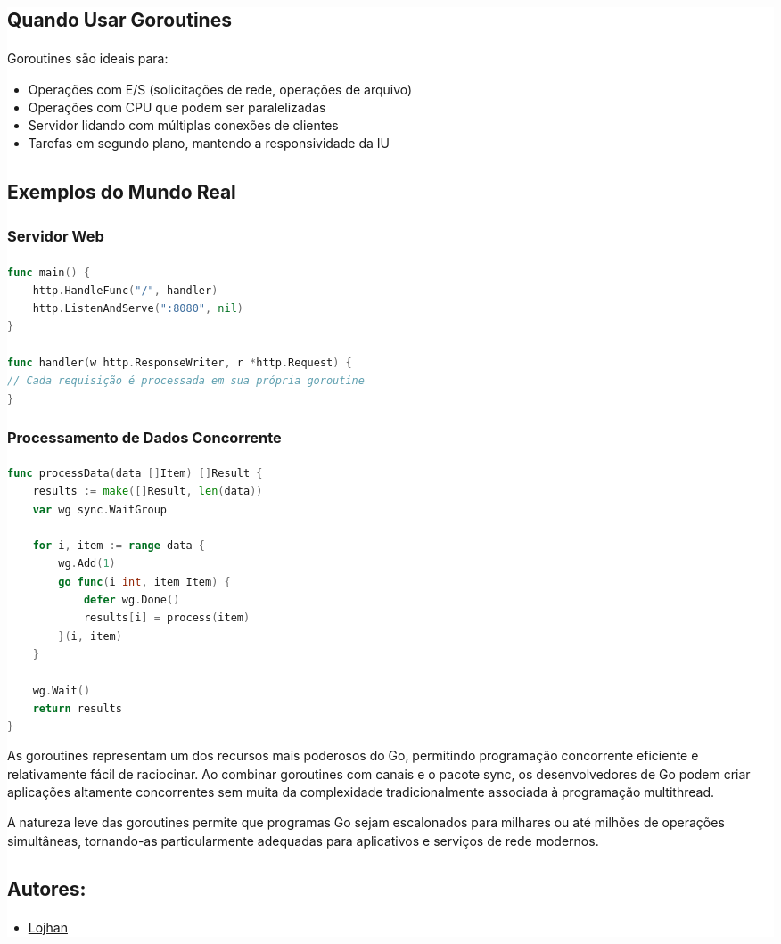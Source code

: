 
## Quando Usar Goroutines

Goroutines são ideais para:

* Operações com E/S (solicitações de rede, operações de arquivo)
* Operações com CPU que podem ser paralelizadas
* Servidor lidando com múltiplas conexões de clientes
* Tarefas em segundo plano, mantendo a responsividade da IU

## Exemplos do Mundo Real

### Servidor Web

```go
func main() {
    http.HandleFunc("/", handler)
    http.ListenAndServe(":8080", nil)
}

func handler(w http.ResponseWriter, r *http.Request) {
// Cada requisição é processada em sua própria goroutine
}
```

### Processamento de Dados Concorrente

```go
func processData(data []Item) []Result {
    results := make([]Result, len(data))
    var wg sync.WaitGroup

    for i, item := range data {
        wg.Add(1)
        go func(i int, item Item) {
            defer wg.Done()
            results[i] = process(item)
        }(i, item)
    }

    wg.Wait()
    return results
}
```

As goroutines representam um dos recursos mais poderosos do Go, permitindo programação concorrente eficiente e relativamente fácil de raciocinar. Ao combinar goroutines com canais e o pacote sync, os desenvolvedores de Go podem criar aplicações altamente concorrentes sem muita da complexidade tradicionalmente associada à programação multithread.

A natureza leve das goroutines permite que programas Go sejam escalonados para milhares ou até milhões de operações simultâneas, tornando-as particularmente adequadas para aplicativos e serviços de rede modernos.

## Autores:

- [Lojhan](https://github.com/Lojhan)